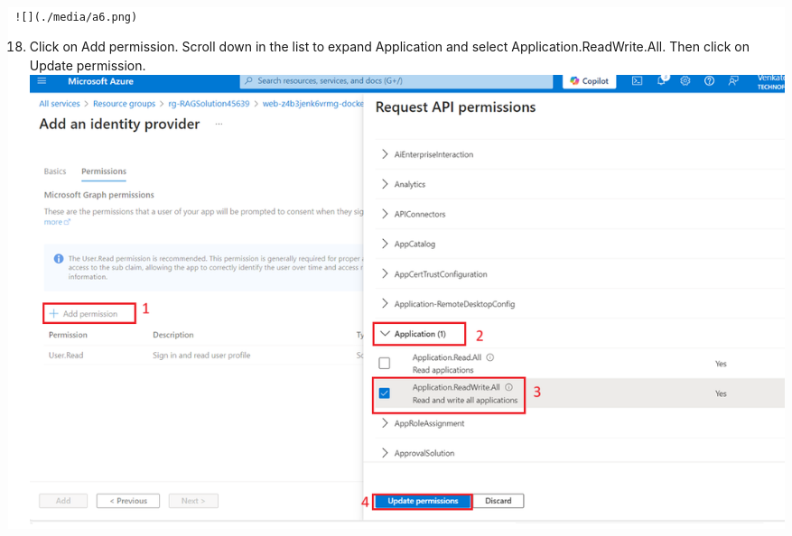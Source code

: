      ![](./media/a6.png)
18.	Click on Add permission. Scroll down in the list to expand Application and select Application.ReadWrite.All. Then click on Update permission.
      ![](./media/a7.png)